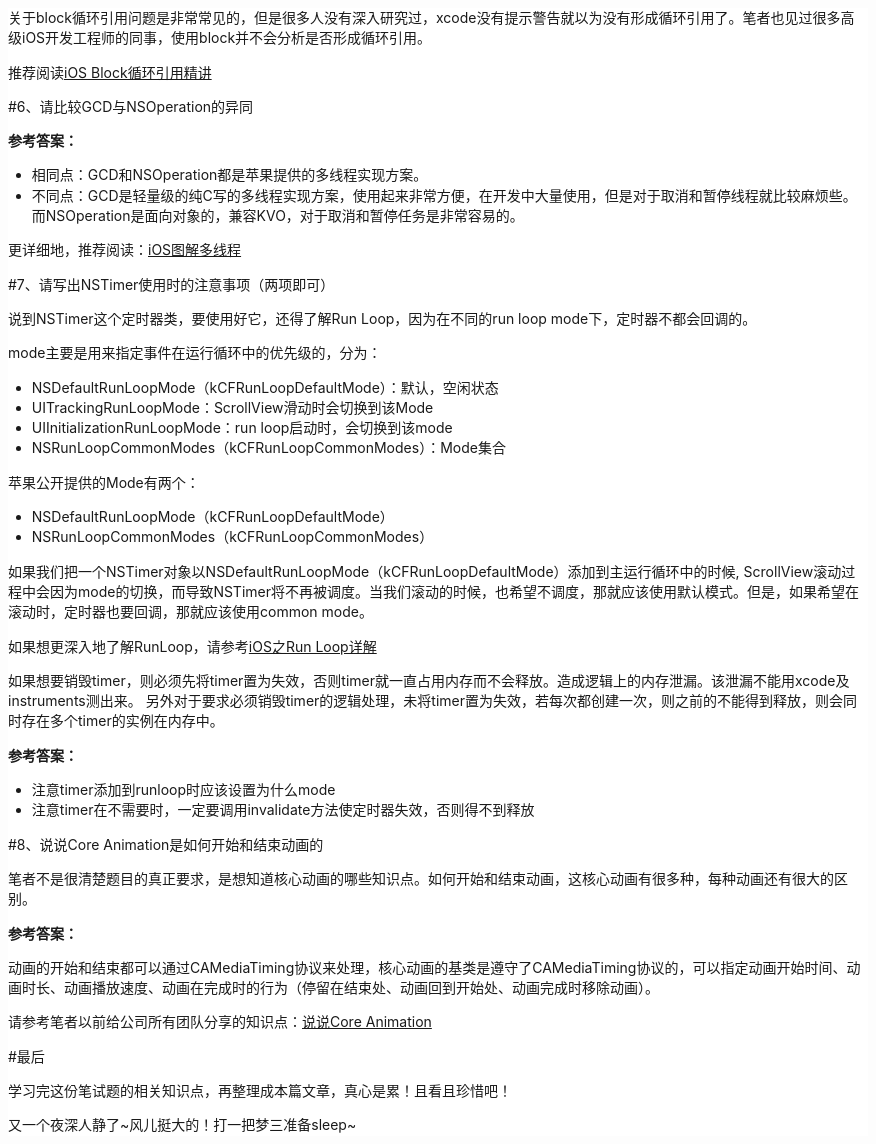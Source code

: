 关于block循环引用问题是非常常见的，但是很多人没有深入研究过，xcode没有提示警告就以为没有形成循环引用了。笔者也见过很多高级iOS开发工程师的同事，使用block并不会分析是否形成循环引用。

推荐阅读[iOS Block循环引用精讲](http://101.200.209.244/ios-block-memory-cycle/)

#6、请比较GCD与NSOperation的异同

**参考答案：**

* 相同点：GCD和NSOperation都是苹果提供的多线程实现方案。
* 不同点：GCD是轻量级的纯C写的多线程实现方案，使用起来非常方便，在开发中大量使用，但是对于取消和暂停线程就比较麻烦些。而NSOperation是面向对象的，兼容KVO，对于取消和暂停任务是非常容易的。

更详细地，推荐阅读：[iOS图解多线程](http://101.200.209.244/ios-multithread-detail/)

#7、请写出NSTimer使用时的注意事项（两项即可）

说到NSTimer这个定时器类，要使用好它，还得了解Run Loop，因为在不同的run loop mode下，定时器不都会回调的。

mode主要是用来指定事件在运行循环中的优先级的，分为：

* NSDefaultRunLoopMode（kCFRunLoopDefaultMode）：默认，空闲状态
* UITrackingRunLoopMode：ScrollView滑动时会切换到该Mode
* UIInitializationRunLoopMode：run loop启动时，会切换到该mode
* NSRunLoopCommonModes（kCFRunLoopCommonModes）：Mode集合

苹果公开提供的Mode有两个：

* NSDefaultRunLoopMode（kCFRunLoopDefaultMode）
* NSRunLoopCommonModes（kCFRunLoopCommonModes）

如果我们把一个NSTimer对象以NSDefaultRunLoopMode（kCFRunLoopDefaultMode）添加到主运行循环中的时候, ScrollView滚动过程中会因为mode的切换，而导致NSTimer将不再被调度。当我们滚动的时候，也希望不调度，那就应该使用默认模式。但是，如果希望在滚动时，定时器也要回调，那就应该使用common mode。

如果想更深入地了解RunLoop，请参考[iOS之Run Loop详解](http://101.200.209.244/ios-runloop-in-detail/)

如果想要销毁timer，则必须先将timer置为失效，否则timer就一直占用内存而不会释放。造成逻辑上的内存泄漏。该泄漏不能用xcode及instruments测出来。
另外对于要求必须销毁timer的逻辑处理，未将timer置为失效，若每次都创建一次，则之前的不能得到释放，则会同时存在多个timer的实例在内存中。

**参考答案：**

* 注意timer添加到runloop时应该设置为什么mode
* 注意timer在不需要时，一定要调用invalidate方法使定时器失效，否则得不到释放

#8、说说Core Animation是如何开始和结束动画的

笔者不是很清楚题目的真正要求，是想知道核心动画的哪些知识点。如何开始和结束动画，这核心动画有很多种，每种动画还有很大的区别。

**参考答案：**

动画的开始和结束都可以通过CAMediaTiming协议来处理，核心动画的基类是遵守了CAMediaTiming协议的，可以指定动画开始时间、动画时长、动画播放速度、动画在完成时的行为（停留在结束处、动画回到开始处、动画完成时移除动画）。

请参考笔者以前给公司所有团队分享的知识点：[说说Core Animation](http://101.200.209.244/core-animation/)

#最后

学习完这份笔试题的相关知识点，再整理成本篇文章，真心是累！且看且珍惜吧！

又一个夜深人静了~风儿挺大的！打一把梦三准备sleep~

